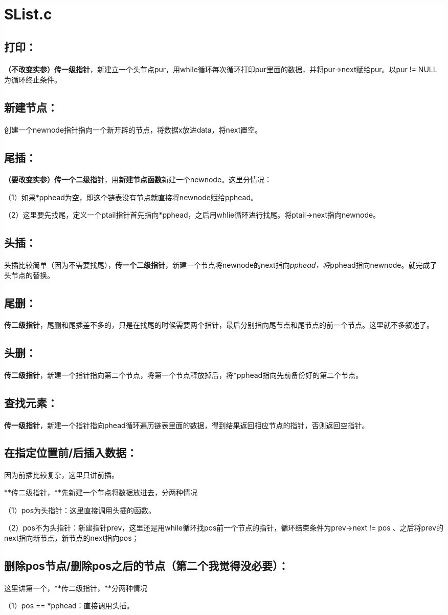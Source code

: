 # SList.c

## 打印：

**（不改变实参）传一级指针**，新建立一个头节点pur，用while循环每次循环打印pur里面的数据，并将pur->next赋给pur。以pur != NULL为循环终止条件。

## 新建节点：

创建一个newnode指针指向一个新开辟的节点，将数据x放进data，将next置空。

## 尾插：

**（要改变实参）传一个二级指针**，用**新建节点函数**新建一个newnode。这里分情况：

（1）如果*pphead为空，即这个链表没有节点就直接将newnode赋给pphead。

（2）这里要先找尾，定义一个ptail指针首先指向*pphead，之后用whlie循环进行找尾。将ptail->next指向newnode。

## 头插：

头插比较简单（因为不需要找尾），**传一个二级指针**，新建一个节点将newnode的next指向*pphead，将*pphead指向newnode。就完成了头节点的替换。

## 尾删：

**传二级指针**，尾删和尾插差不多的，只是在找尾的时候需要两个指针，最后分别指向尾节点和尾节点的前一个节点。这里就不多叙述了。

## 头删：

**传二级指针**，新建一个指针指向第二个节点，将第一个节点释放掉后，将*pphead指向先前备份好的第二个节点。

## 查找元素：

**传一级指针**，新建一个指针指向phead循环遍历链表里面的数据，得到结果返回相应节点的指针，否则返回空指针。

## 在指定位置前/后插入数据：

因为前插比较复杂，这里只讲前插。

**传二级指针，**先新建一个节点将数据放进去，分两种情况

（1）pos为头指针：这里直接调用头插的函数。

（2）pos不为头指针：新建指针prev，这里还是用while循环找pos前一个节点的指针，循环结束条件为prev->next != pos 、之后将prev的next指向新节点，新节点的next指向pos；

## 删除pos节点/删除pos之后的节点（第二个我觉得没必要）：

这里讲第一个，**传二级指针，**分两种情况

（1）pos == *pphead：直接调用头插。
